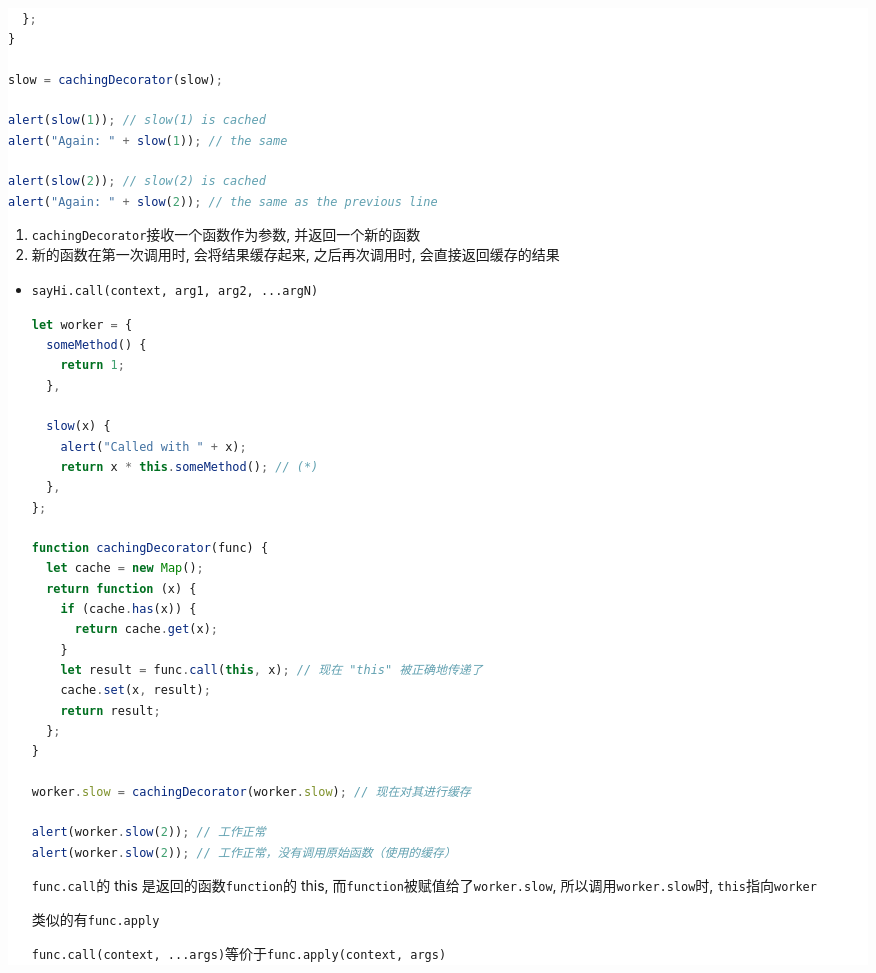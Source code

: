   ```javascript
    };
  }

  slow = cachingDecorator(slow);

  alert(slow(1)); // slow(1) is cached
  alert("Again: " + slow(1)); // the same

  alert(slow(2)); // slow(2) is cached
  alert("Again: " + slow(2)); // the same as the previous line
  ```

  1. `cachingDecorator`接收一个函数作为参数, 并返回一个新的函数
  2. 新的函数在第一次调用时, 会将结果缓存起来, 之后再次调用时, 会直接返回缓存的结果

- `sayHi.call(context, arg1, arg2, ...argN)`

  ```javascript
  let worker = {
    someMethod() {
      return 1;
    },

    slow(x) {
      alert("Called with " + x);
      return x * this.someMethod(); // (*)
    },
  };

  function cachingDecorator(func) {
    let cache = new Map();
    return function (x) {
      if (cache.has(x)) {
        return cache.get(x);
      }
      let result = func.call(this, x); // 现在 "this" 被正确地传递了
      cache.set(x, result);
      return result;
    };
  }

  worker.slow = cachingDecorator(worker.slow); // 现在对其进行缓存

  alert(worker.slow(2)); // 工作正常
  alert(worker.slow(2)); // 工作正常，没有调用原始函数（使用的缓存）
  ```

  `func.call`的 this 是返回的函数`function`的 this, 而`function`被赋值给了`worker.slow`, 所以调用`worker.slow`时, `this`指向`worker`

  类似的有`func.apply`

  `func.call(context, ...args)`等价于`func.apply(context, args)`
